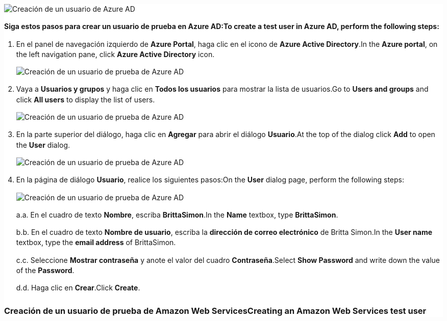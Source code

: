 ![Creación de un usuario de Azure AD][100]

<span data-ttu-id="19531-274">**Siga estos pasos para crear un usuario de prueba en Azure AD:**</span><span class="sxs-lookup"><span data-stu-id="19531-274">**To create a test user in Azure AD, perform the following steps:**</span></span>

1. <span data-ttu-id="19531-275">En el panel de navegación izquierdo de **Azure Portal**, haga clic en el icono de **Azure Active Directory**.</span><span class="sxs-lookup"><span data-stu-id="19531-275">In the **Azure portal**, on the left navigation pane, click **Azure Active Directory** icon.</span></span>

    ![Creación de un usuario de prueba de Azure AD](./media/active-directory-saas-amazon-web-service-tutorial/create_aaduser_01.png) 

2. <span data-ttu-id="19531-277">Vaya a **Usuarios y grupos** y haga clic en **Todos los usuarios** para mostrar la lista de usuarios.</span><span class="sxs-lookup"><span data-stu-id="19531-277">Go to **Users and groups** and click **All users** to display the list of users.</span></span>
    
    ![Creación de un usuario de prueba de Azure AD](./media/active-directory-saas-amazon-web-service-tutorial/create_aaduser_02.png) 

3. <span data-ttu-id="19531-279">En la parte superior del diálogo, haga clic en **Agregar** para abrir el diálogo **Usuario**.</span><span class="sxs-lookup"><span data-stu-id="19531-279">At the top of the dialog click **Add** to open the **User** dialog.</span></span>
 
    ![Creación de un usuario de prueba de Azure AD](./media/active-directory-saas-amazon-web-service-tutorial/create_aaduser_03.png) 

4. <span data-ttu-id="19531-281">En la página de diálogo **Usuario**, realice los siguientes pasos:</span><span class="sxs-lookup"><span data-stu-id="19531-281">On the **User** dialog page, perform the following steps:</span></span>
 
    ![Creación de un usuario de prueba de Azure AD](./media/active-directory-saas-amazon-web-service-tutorial/create_aaduser_04.png) 

    <span data-ttu-id="19531-283">a.</span><span class="sxs-lookup"><span data-stu-id="19531-283">a.</span></span> <span data-ttu-id="19531-284">En el cuadro de texto **Nombre**, escriba **BrittaSimon**.</span><span class="sxs-lookup"><span data-stu-id="19531-284">In the **Name** textbox, type **BrittaSimon**.</span></span>

    <span data-ttu-id="19531-285">b.</span><span class="sxs-lookup"><span data-stu-id="19531-285">b.</span></span> <span data-ttu-id="19531-286">En el cuadro de texto **Nombre de usuario**, escriba la **dirección de correo electrónico** de Britta Simon.</span><span class="sxs-lookup"><span data-stu-id="19531-286">In the **User name** textbox, type the **email address** of BrittaSimon.</span></span>

    <span data-ttu-id="19531-287">c.</span><span class="sxs-lookup"><span data-stu-id="19531-287">c.</span></span> <span data-ttu-id="19531-288">Seleccione **Mostrar contraseña** y anote el valor del cuadro **Contraseña**.</span><span class="sxs-lookup"><span data-stu-id="19531-288">Select **Show Password** and write down the value of the **Password**.</span></span>

    <span data-ttu-id="19531-289">d.</span><span class="sxs-lookup"><span data-stu-id="19531-289">d.</span></span> <span data-ttu-id="19531-290">Haga clic en **Crear**.</span><span class="sxs-lookup"><span data-stu-id="19531-290">Click **Create**.</span></span>
 
### <a name="creating-an-amazon-web-services-test-user"></a><span data-ttu-id="19531-291">Creación de un usuario de prueba de Amazon Web Services</span><span class="sxs-lookup"><span data-stu-id="19531-291">Creating an Amazon Web Services test user</span></span>


[1]: ./media/active-directory-saas-amazon-web-service-tutorial/tutorial_general_01.png
[2]: ./media/active-directory-saas-amazon-web-service-tutorial/tutorial_general_02.png
[3]: ./media/active-directory-saas-amazon-web-service-tutorial/tutorial_general_03.png
[4]: ./media/active-directory-saas-amazon-web-service-tutorial/tutorial_general_04.png
[100]: ./media/active-directory-saas-amazon-web-service-tutorial/tutorial_general_100.png
[200]: ./media/active-directory-saas-amazon-web-service-tutorial/tutorial_general_200.png
[201]: ./media/active-directory-saas-amazon-web-service-tutorial/tutorial_general_201.png
[202]: ./media/active-directory-saas-amazon-web-service-tutorial/tutorial_general_202.png
[203]: ./media/active-directory-saas-amazon-web-service-tutorial/tutorial_general_203.png
[11]: ./media/active-directory-saas-amazon-web-service-tutorial/ic795031.png
[12]: ./media/active-directory-saas-amazon-web-service-tutorial/ic795032.png
[13]: ./media/active-directory-saas-amazon-web-service-tutorial/ic795033.png
[14]: ./media/active-directory-saas-amazon-web-service-tutorial/ic795034.png
[15]: ./media/active-directory-saas-amazon-web-service-tutorial/ic795035.png
[16]: ./media/active-directory-saas-amazon-web-service-tutorial/ic795022.png
[17]: ./media/active-directory-saas-amazon-web-service-tutorial/ic795023.png
[18]: ./media/active-directory-saas-amazon-web-service-tutorial/ic795024.png
[19]: ./media/active-directory-saas-amazon-web-service-tutorial/ic795025.png
[20]: ./media/active-directory-saas-amazon-web-service-tutorial/ic7950351.png
[21]: ./media/active-directory-saas-amazon-web-service-tutorial/tutorial_general_80.png
[22]: ./media/active-directory-saas-amazon-web-service-tutorial/ic7950352.png
[23]: ./media/active-directory-saas-amazon-web-service-tutorial/tutorial_general_81.png
[24]: ./media/active-directory-saas-amazon-web-service-tutorial/ic7950353.png
[25]: ./media/active-directory-saas-amazon-web-service-tutorial/tutorial_general_15.png
[28]: ./media/active-directory-saas-amazon-web-service-tutorial/ic7950321.png
[29]: ./media/active-directory-saas-amazon-web-service-tutorial/ic795037.png
[30]: ./media/active-directory-saas-amazon-web-service-tutorial/ic795038.png
[32]: ./media/active-directory-saas-amazon-web-service-tutorial/ic7950251.png
[33]: ./media/active-directory-saas-amazon-web-service-tutorial/ic7950252.png
[34]: ./media/active-directory-saas-amazon-web-service-tutorial/ic7950253.png
[35]: ./media/active-directory-saas-amazon-web-service-tutorial/tutorial_amazonwebservices_provisioning.png
[36]: ./media/active-directory-saas-amazon-web-service-tutorial/tutorial_amazonwebservices_securitycredentials.png
[37]: ./media/active-directory-saas-amazon-web-service-tutorial/tutorial_amazonwebservices_securitycredentials_continue.png
[38]: ./media/active-directory-saas-amazon-web-service-tutorial/tutorial_amazonwebservices_createnewaccesskey.png
[39]: ./media/active-directory-saas-amazon-web-service-tutorial/tutorial_amazonwebservices_provisioning_automatic.png
[40]: ./media/active-directory-saas-amazon-web-service-tutorial/tutorial_amazonwebservices_provisioning_testconnection.png
[41]: ./media/active-directory-saas-amazon-web-service-tutorial/tutorial_amazonwebservices_provisioning_on.png